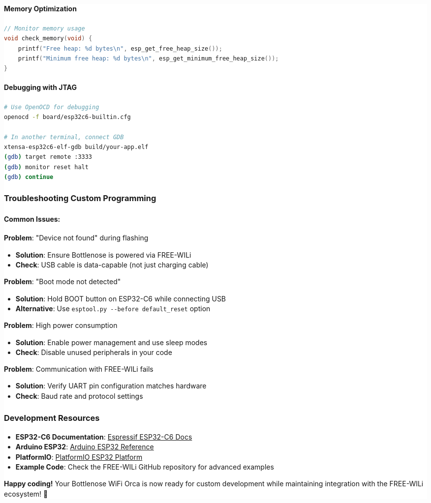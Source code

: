 #### Memory Optimization
```c
// Monitor memory usage
void check_memory(void) {
    printf("Free heap: %d bytes\n", esp_get_free_heap_size());
    printf("Minimum free heap: %d bytes\n", esp_get_minimum_free_heap_size());
}
```

#### Debugging with JTAG
```bash
# Use OpenOCD for debugging
openocd -f board/esp32c6-builtin.cfg

# In another terminal, connect GDB
xtensa-esp32c6-elf-gdb build/your-app.elf
(gdb) target remote :3333
(gdb) monitor reset halt
(gdb) continue
```

### Troubleshooting Custom Programming

#### Common Issues:

**Problem**: "Device not found" during flashing
- **Solution**: Ensure Bottlenose is powered via FREE-WILi
- **Check**: USB cable is data-capable (not just charging cable)

**Problem**: "Boot mode not detected"
- **Solution**: Hold BOOT button on ESP32-C6 while connecting USB
- **Alternative**: Use `esptool.py --before default_reset` option

**Problem**: High power consumption
- **Solution**: Enable power management and use sleep modes
- **Check**: Disable unused peripherals in your code

**Problem**: Communication with FREE-WILi fails
- **Solution**: Verify UART pin configuration matches hardware
- **Check**: Baud rate and protocol settings

### Development Resources

- **ESP32-C6 Documentation**: [Espressif ESP32-C6 Docs](https://docs.espressif.com/projects/esp-idf/en/latest/esp32c6/)
- **Arduino ESP32**: [Arduino ESP32 Reference](https://docs.espressif.com/projects/arduino-esp32/en/latest/)
- **PlatformIO**: [PlatformIO ESP32 Platform](https://docs.platformio.org/en/latest/platforms/espressif32.html)
- **Example Code**: Check the FREE-WILi GitHub repository for advanced examples

**Happy coding!** Your Bottlenose WiFi Orca is now ready for custom development while maintaining integration with the FREE-WILi ecosystem! 🚀